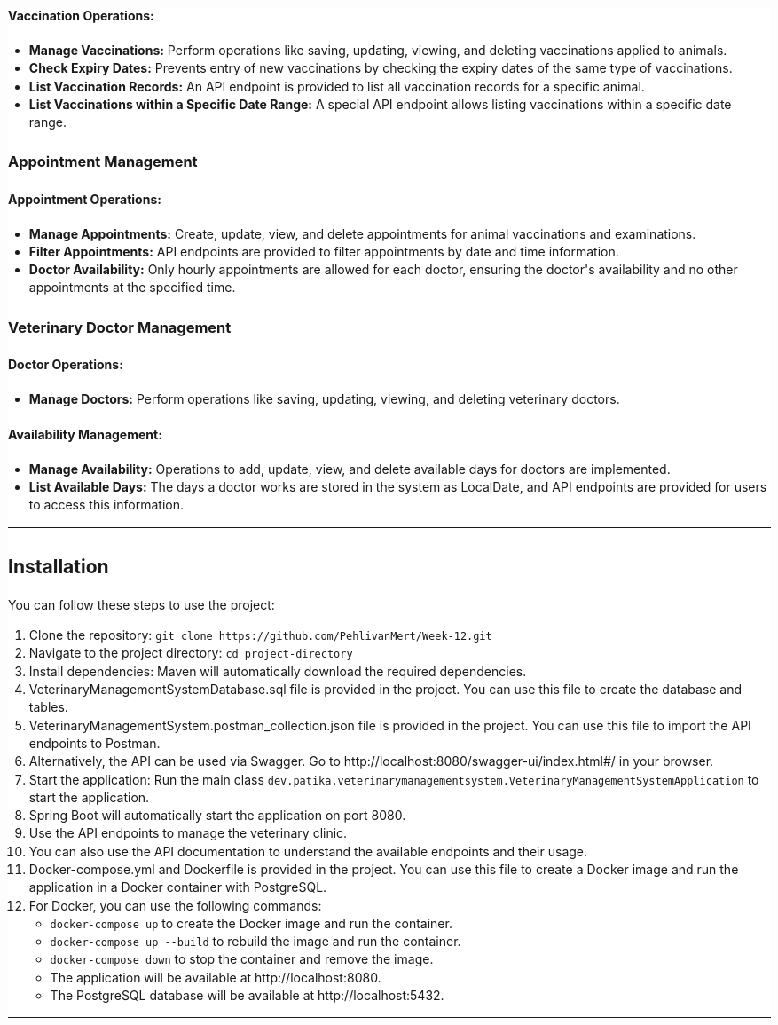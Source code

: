#### Vaccination Operations:

- **Manage Vaccinations:** Perform operations like saving, updating, viewing, and deleting vaccinations applied to animals.
- **Check Expiry Dates:** Prevents entry of new vaccinations by checking the expiry dates of the same type of vaccinations.
- **List Vaccination Records:** An API endpoint is provided to list all vaccination records for a specific animal.
- **List Vaccinations within a Specific Date Range:** A special API endpoint allows listing vaccinations within a specific date range.

### Appointment Management

#### Appointment Operations:

- **Manage Appointments:** Create, update, view, and delete appointments for animal vaccinations and examinations.
- **Filter Appointments:** API endpoints are provided to filter appointments by date and time information.
- **Doctor Availability:** Only hourly appointments are allowed for each doctor, ensuring the doctor's availability and no other appointments at the specified time.

### Veterinary Doctor Management

#### Doctor Operations:

- **Manage Doctors:** Perform operations like saving, updating, viewing, and deleting veterinary doctors.

#### Availability Management:

- **Manage Availability:** Operations to add, update, view, and delete available days for doctors are implemented.
- **List Available Days:** The days a doctor works are stored in the system as LocalDate, and API endpoints are provided for users to access this information.

---

## Installation

You can follow these steps to use the project:

1. Clone the repository: `git clone https://github.com/PehlivanMert/Week-12.git`
2. Navigate to the project directory: `cd project-directory`
3. Install dependencies: Maven will automatically download the required dependencies.
4. VeterinaryManagementSystemDatabase.sql file is provided in the project. You can use this file to create the database and tables.
5. VeterinaryManagementSystem.postman_collection.json file is provided in the project. You can use this file to import the API endpoints to Postman.
6. Alternatively, the API can be used via Swagger. Go to http://localhost:8080/swagger-ui/index.html#/ in your browser.
7. Start the application: Run the main class `dev.patika.veterinarymanagementsystem.VeterinaryManagementSystemApplication` to start the application. 
8. Spring Boot will automatically start the application on port 8080.
9. Use the API endpoints to manage the veterinary clinic. 
10. You can also use the API documentation to understand the available endpoints and their usage.
11. Docker-compose.yml and Dockerfile is provided in the project. You can use this file to create a Docker image and run the application in a Docker container with PostgreSQL.
12. For Docker, you can use the following commands:
    - `docker-compose up` to create the Docker image and run the container.
    - `docker-compose up --build` to rebuild the image and run the container.
    - `docker-compose down` to stop the container and remove the image.
    - The application will be available at http://localhost:8080.
    - The PostgreSQL database will be available at http://localhost:5432.

---